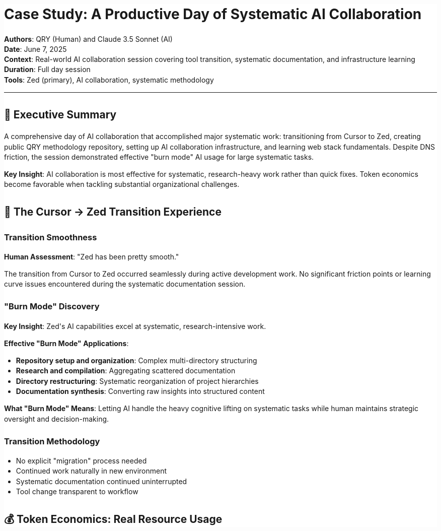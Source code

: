 # Case Study: A Productive Day of Systematic AI Collaboration

**Authors**: QRY (Human) and Claude 3.5 Sonnet (AI)  
**Date**: June 7, 2025  
**Context**: Real-world AI collaboration session covering tool transition, systematic documentation, and infrastructure learning  
**Duration**: Full day session  
**Tools**: Zed (primary), AI collaboration, systematic methodology

---

## 🎯 Executive Summary

A comprehensive day of AI collaboration that accomplished major systematic work: transitioning from Cursor to Zed, creating public QRY methodology repository, setting up AI collaboration infrastructure, and learning web stack fundamentals. Despite DNS friction, the session demonstrated effective "burn mode" AI usage for large systematic tasks.

**Key Insight**: AI collaboration is most effective for systematic, research-heavy work rather than quick fixes. Token economics become favorable when tackling substantial organizational challenges.

## 🔄 The Cursor → Zed Transition Experience

### **Transition Smoothness**
**Human Assessment**: "Zed has been pretty smooth."

The transition from Cursor to Zed occurred seamlessly during active development work. No significant friction points or learning curve issues encountered during the systematic documentation session.

### **"Burn Mode" Discovery**
**Key Insight**: Zed's AI capabilities excel at systematic, research-intensive work.

**Effective "Burn Mode" Applications**:
- **Repository setup and organization**: Complex multi-directory structuring
- **Research and compilation**: Aggregating scattered documentation
- **Directory restructuring**: Systematic reorganization of project hierarchies
- **Documentation synthesis**: Converting raw insights into structured content

**What "Burn Mode" Means**: Letting AI handle the heavy cognitive lifting on systematic tasks while human maintains strategic oversight and decision-making.

### **Transition Methodology**
- No explicit "migration" process needed
- Continued work naturally in new environment
- Systematic documentation continued uninterrupted
- Tool change transparent to workflow

## 💰 Token Economics: Real Resource Usage
